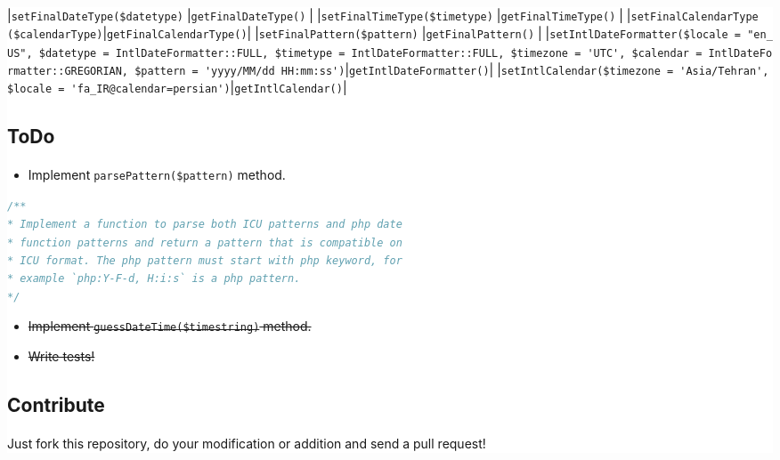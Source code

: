 |`setFinalDateType($datetype)`   |`getFinalDateType()`      |
|`setFinalTimeType($timetype)`   |`getFinalTimeType()`      |
|`setFinalCalendarType($calendarType)`|`getFinalCalendarType()`|
|`setFinalPattern($pattern)`     |`getFinalPattern()`       |
|`setIntlDateFormatter($locale = "en_US", $datetype = IntlDateFormatter::FULL, $timetype = IntlDateFormatter::FULL, $timezone = 'UTC', $calendar = IntlDateFormatter::GREGORIAN, $pattern = 'yyyy/MM/dd HH:mm:ss')`|`getIntlDateFormatter()`|
|`setIntlCalendar($timezone = 'Asia/Tehran', $locale = 'fa_IR@calendar=persian')`|`getIntlCalendar()`|

ToDo
----
 - Implement `parsePattern($pattern)` method.

 ```php
/**
 * Implement a function to parse both ICU patterns and php date
 * function patterns and return a pattern that is compatible on
 * ICU format. The php pattern must start with php keyword, for
 * example `php:Y-F-d, H:i:s` is a php pattern.
 */
 ```

 - ~~Implement `guessDateTime($timestring)` method.~~
 
 - ~~Write tests!~~
 
 Contribute
 ----------
 Just fork this repository, do your modification or addition and send a pull request!
